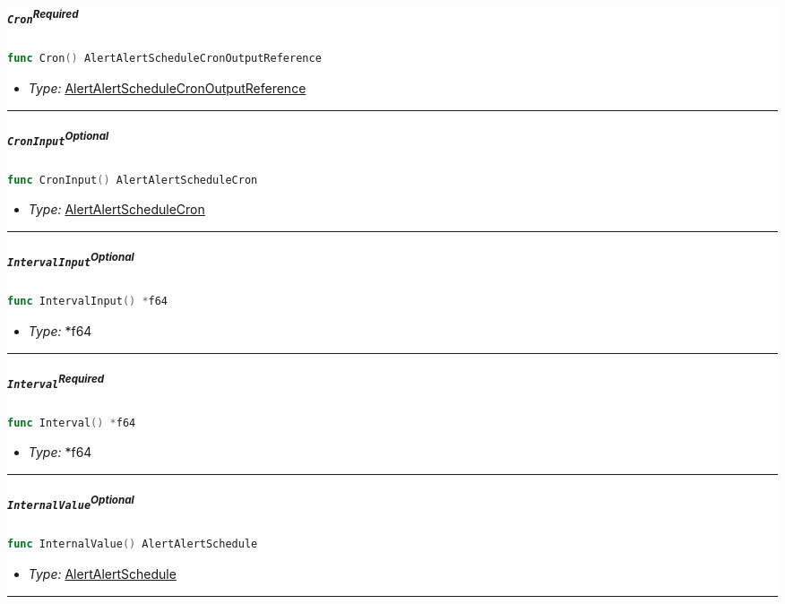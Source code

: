 
##### `Cron`<sup>Required</sup> <a name="Cron" id="@cdktf/provider-snowflake.alert.AlertAlertScheduleOutputReference.property.cron"></a>

```go
func Cron() AlertAlertScheduleCronOutputReference
```

- *Type:* <a href="#@cdktf/provider-snowflake.alert.AlertAlertScheduleCronOutputReference">AlertAlertScheduleCronOutputReference</a>

---

##### `CronInput`<sup>Optional</sup> <a name="CronInput" id="@cdktf/provider-snowflake.alert.AlertAlertScheduleOutputReference.property.cronInput"></a>

```go
func CronInput() AlertAlertScheduleCron
```

- *Type:* <a href="#@cdktf/provider-snowflake.alert.AlertAlertScheduleCron">AlertAlertScheduleCron</a>

---

##### `IntervalInput`<sup>Optional</sup> <a name="IntervalInput" id="@cdktf/provider-snowflake.alert.AlertAlertScheduleOutputReference.property.intervalInput"></a>

```go
func IntervalInput() *f64
```

- *Type:* *f64

---

##### `Interval`<sup>Required</sup> <a name="Interval" id="@cdktf/provider-snowflake.alert.AlertAlertScheduleOutputReference.property.interval"></a>

```go
func Interval() *f64
```

- *Type:* *f64

---

##### `InternalValue`<sup>Optional</sup> <a name="InternalValue" id="@cdktf/provider-snowflake.alert.AlertAlertScheduleOutputReference.property.internalValue"></a>

```go
func InternalValue() AlertAlertSchedule
```

- *Type:* <a href="#@cdktf/provider-snowflake.alert.AlertAlertSchedule">AlertAlertSchedule</a>

---



